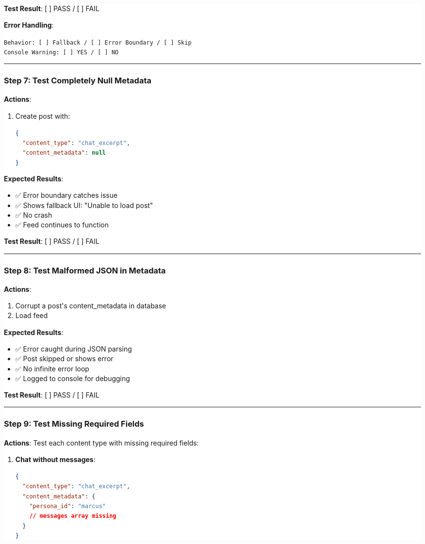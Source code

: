 **Test Result**: [ ] PASS / [ ] FAIL

**Error Handling**:
```
Behavior: [ ] Fallback / [ ] Error Boundary / [ ] Skip
Console Warning: [ ] YES / [ ] NO
```

---

### Step 7: Test Completely Null Metadata

**Actions**:
1. Create post with:
   ```json
   {
     "content_type": "chat_excerpt",
     "content_metadata": null
   }
   ```

**Expected Results**:
- ✅ Error boundary catches issue
- ✅ Shows fallback UI: "Unable to load post"
- ✅ No crash
- ✅ Feed continues to function

**Test Result**: [ ] PASS / [ ] FAIL

---

### Step 8: Test Malformed JSON in Metadata

**Actions**:
1. Corrupt a post's content_metadata in database
2. Load feed

**Expected Results**:
- ✅ Error caught during JSON parsing
- ✅ Post skipped or shows error
- ✅ No infinite error loop
- ✅ Logged to console for debugging

**Test Result**: [ ] PASS / [ ] FAIL

---

### Step 9: Test Missing Required Fields

**Actions**:
Test each content type with missing required fields:

1. **Chat without messages**:
   ```json
   {
     "content_type": "chat_excerpt",
     "content_metadata": {
       "persona_id": "marcus"
       // messages array missing
     }
   }
   ```
